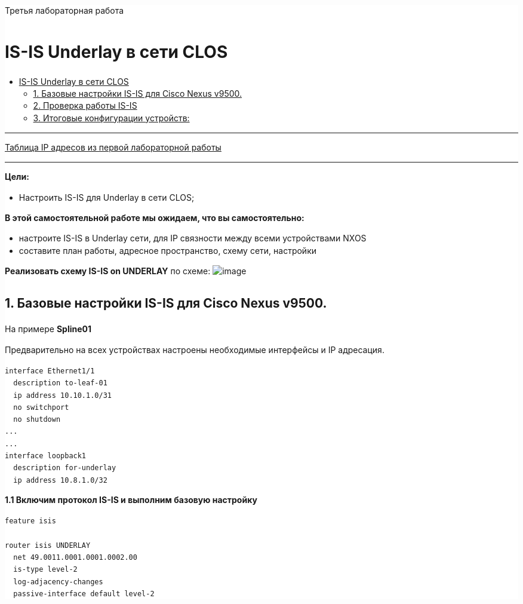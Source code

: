 
Третья лабораторная работа
# IS-IS Underlay в сети CLOS

- [IS-IS Underlay в сети CLOS](#is-is-underlay-в-сети-clos)
  - [1. Базовые настройки IS-IS для Cisco Nexus v9500.](#1-базовые-настройки-is-is-для-cisco-nexus-v9500)
  - [2. Проверка работы IS-IS](#2-проверка-работы-is-is)
  - [3. Итоговые конфигурации устройств:](#3-итоговые-конфигурации-устройств)

***
[Таблица IP адресов из первой лабораторной работы](https://github.com/AndreyNechaevGit/DCNetwork/blob/main/lab01/README.md#%D1%82%D0%B0%D0%B1%D0%BB%D0%B8%D1%86%D0%B0-ip-%D0%B0%D0%B4%D1%80%D0%B5%D1%81%D0%BE%D0%B2)
***

**Цели:**
- Настроить IS-IS для Underlay в сети CLOS;

**В этой самостоятельной работе мы ожидаем, что вы самостоятельно:**
- настроите IS-IS в Underlay сети, для IP связности между всеми устройствами NXOS
- составите план работы, адресное пространство, схему сети, настройки

 **Реализовать схему IS-IS on UNDERLAY** по схеме:
![image](https://user-images.githubusercontent.com/60564360/213522890-5f0c858e-f21d-4c94-91cc-652493228752.png)


##  1. Базовые настройки IS-IS для Cisco Nexus v9500.

На примере **Spline01**

Предварительно на всех устройствах настроены необходимые интерфейсы и IP адресация.

```
interface Ethernet1/1
  description to-leaf-01
  ip address 10.10.1.0/31
  no switchport
  no shutdown
...
...
interface loopback1
  description for-underlay
  ip address 10.8.1.0/32
```

**1.1 Включим протокол IS-IS и выполним базовую настройку**
  
```
feature isis

router isis UNDERLAY
  net 49.0011.0001.0001.0002.00
  is-type level-2
  log-adjacency-changes
  passive-interface default level-2
```
